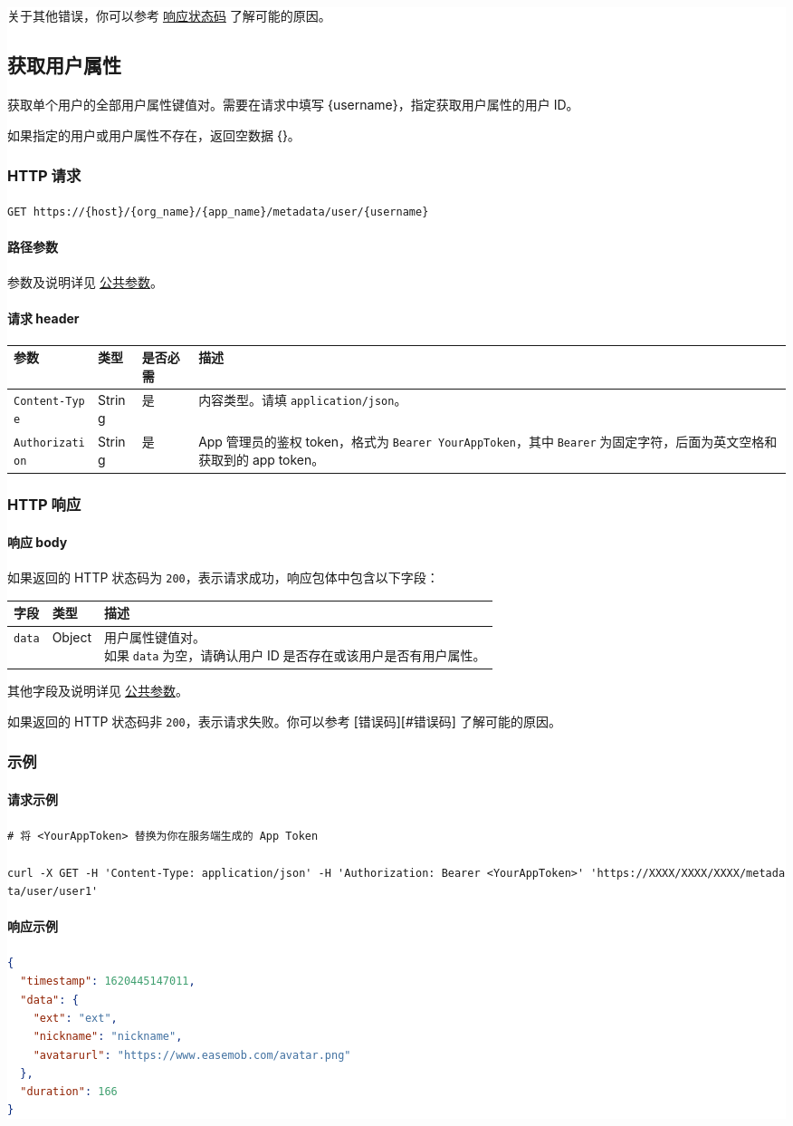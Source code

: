 关于其他错误，你可以参考 [响应状态码](error.html) 了解可能的原因。

## 获取用户属性

获取单个用户的全部用户属性键值对。需要在请求中填写 {username}，指定获取用户属性的用户 ID。

如果指定的用户或用户属性不存在，返回空数据 {}。

### HTTP 请求

```http
GET https://{host}/{org_name}/{app_name}/metadata/user/{username}
```

#### 路径参数

参数及说明详见 [公共参数](#公共参数)。

#### 请求 header

| 参数    | 类型   | 是否必需 | 描述      |
| :-------------- | :----- | :------- | :---------- |
| `Content-Type`  | String | 是       | 内容类型。请填 `application/json`。    |
| `Authorization` | String | 是       | App 管理员的鉴权 token，格式为 `Bearer YourAppToken`，其中 `Bearer` 为固定字符，后面为英文空格和获取到的 app token。 |

### HTTP 响应

#### 响应 body

如果返回的 HTTP 状态码为 `200`，表示请求成功，响应包体中包含以下字段：

| 字段   | 类型   | 描述                                                                                  |
| :----- | :----- | :------------------------------------------------------------------------------------ |
| `data` | Object | 用户属性键值对。<br/>如果 `data` 为空，请确认用户 ID 是否存在或该用户是否有用户属性。 |

其他字段及说明详见 [公共参数](#公共参数)。

如果返回的 HTTP 状态码非 `200`，表示请求失败。你可以参考 [错误码][#错误码] 了解可能的原因。

### 示例

#### 请求示例

```shell
# 将 <YourAppToken> 替换为你在服务端生成的 App Token

curl -X GET -H 'Content-Type: application/json' -H 'Authorization: Bearer <YourAppToken>' 'https://XXXX/XXXX/XXXX/metadata/user/user1'
```

#### 响应示例

```json
{
  "timestamp": 1620445147011,
  "data": {
    "ext": "ext",
    "nickname": "nickname",
    "avatarurl": "https://www.easemob.com/avatar.png"
  },
  "duration": 166
}
```
